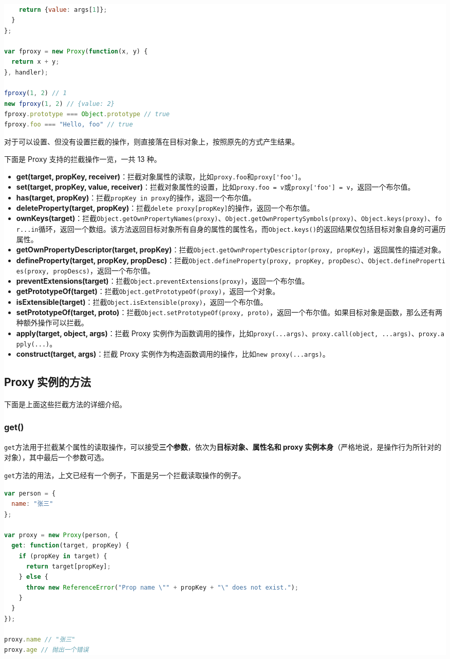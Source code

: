 ```javascript
    return {value: args[1]};
  }
};

var fproxy = new Proxy(function(x, y) {
  return x + y;
}, handler);

fproxy(1, 2) // 1
new fproxy(1, 2) // {value: 2}
fproxy.prototype === Object.prototype // true
fproxy.foo === "Hello, foo" // true
```

对于可以设置、但没有设置拦截的操作，则直接落在目标对象上，按照原先的方式产生结果。

下面是 Proxy 支持的拦截操作一览，一共 13 种。

- **get(target, propKey, receiver)**：拦截对象属性的读取，比如`proxy.foo`和`proxy['foo']`。
- **set(target, propKey, value, receiver)**：拦截对象属性的设置，比如`proxy.foo = v`或`proxy['foo'] = v`，返回一个布尔值。
- **has(target, propKey)**：拦截`propKey in proxy`的操作，返回一个布尔值。
- **deleteProperty(target, propKey)**：拦截`delete proxy[propKey]`的操作，返回一个布尔值。
- **ownKeys(target)**：拦截`Object.getOwnPropertyNames(proxy)`、`Object.getOwnPropertySymbols(proxy)`、`Object.keys(proxy)`、`for...in`循环，返回一个数组。该方法返回目标对象所有自身的属性的属性名，而`Object.keys()`的返回结果仅包括目标对象自身的可遍历属性。
- **getOwnPropertyDescriptor(target, propKey)**：拦截`Object.getOwnPropertyDescriptor(proxy, propKey)`，返回属性的描述对象。
- **defineProperty(target, propKey, propDesc)**：拦截`Object.defineProperty(proxy, propKey, propDesc）`、`Object.defineProperties(proxy, propDescs)`，返回一个布尔值。
- **preventExtensions(target)**：拦截`Object.preventExtensions(proxy)`，返回一个布尔值。
- **getPrototypeOf(target)**：拦截`Object.getPrototypeOf(proxy)`，返回一个对象。
- **isExtensible(target)**：拦截`Object.isExtensible(proxy)`，返回一个布尔值。
- **setPrototypeOf(target, proto)**：拦截`Object.setPrototypeOf(proxy, proto)`，返回一个布尔值。如果目标对象是函数，那么还有两种额外操作可以拦截。
- **apply(target, object, args)**：拦截 Proxy 实例作为函数调用的操作，比如`proxy(...args)`、`proxy.call(object, ...args)`、`proxy.apply(...)`。
- **construct(target, args)**：拦截 Proxy 实例作为构造函数调用的操作，比如`new proxy(...args)`。

## Proxy 实例的方法

下面是上面这些拦截方法的详细介绍。

### get()

`get`方法用于拦截某个属性的读取操作，可以接受**三个参数**，依次为**目标对象、属性名和 proxy 实例本身**（严格地说，是操作行为所针对的对象），其中最后一个参数可选。

`get`方法的用法，上文已经有一个例子，下面是另一个拦截读取操作的例子。

```javascript
var person = {
  name: "张三"
};

var proxy = new Proxy(person, {
  get: function(target, propKey) {
    if (propKey in target) {
      return target[propKey];
    } else {
      throw new ReferenceError("Prop name \"" + propKey + "\" does not exist.");
    }
  }
});

proxy.name // "张三"
proxy.age // 抛出一个错误
```


  [Symbol.for('secret')]: '4',
